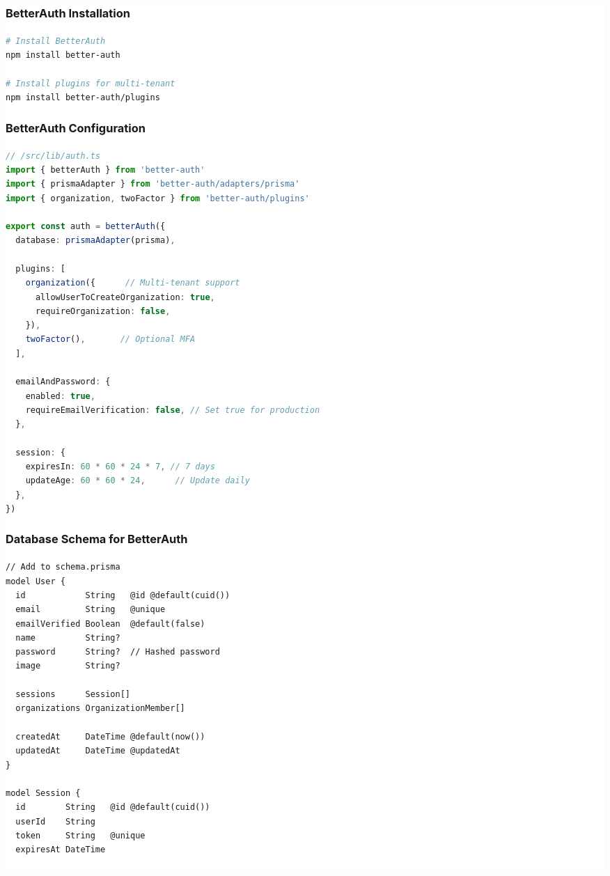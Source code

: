 ### BetterAuth Installation
```bash
# Install BetterAuth
npm install better-auth

# Install plugins for multi-tenant
npm install better-auth/plugins
```

### BetterAuth Configuration
```typescript
// /src/lib/auth.ts
import { betterAuth } from 'better-auth'
import { prismaAdapter } from 'better-auth/adapters/prisma'
import { organization, twoFactor } from 'better-auth/plugins'

export const auth = betterAuth({
  database: prismaAdapter(prisma),
  
  plugins: [
    organization({      // Multi-tenant support
      allowUserToCreateOrganization: true,
      requireOrganization: false,
    }),
    twoFactor(),       // Optional MFA
  ],
  
  emailAndPassword: {
    enabled: true,
    requireEmailVerification: false, // Set true for production
  },
  
  session: {
    expiresIn: 60 * 60 * 24 * 7, // 7 days
    updateAge: 60 * 60 * 24,      // Update daily
  },
})
```

### Database Schema for BetterAuth
```prisma
// Add to schema.prisma
model User {
  id            String   @id @default(cuid())
  email         String   @unique
  emailVerified Boolean  @default(false)
  name          String?
  password      String?  // Hashed password
  image         String?
  
  sessions      Session[]
  organizations OrganizationMember[]
  
  createdAt     DateTime @default(now())
  updatedAt     DateTime @updatedAt
}

model Session {
  id        String   @id @default(cuid())
  userId    String
  token     String   @unique
  expiresAt DateTime
  
```